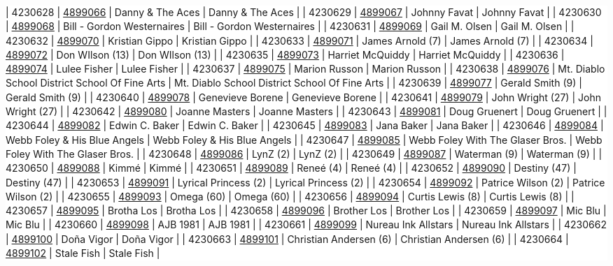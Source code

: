 | 4230628 | [4899066](https://www.discogs.com/artist/4899066) | Danny & The Aces | Danny & The Aces |
| 4230629 | [4899067](https://www.discogs.com/artist/4899067) | Johnny Favat | Johnny Favat |
| 4230630 | [4899068](https://www.discogs.com/artist/4899068) | Bill - Gordon Westernaires | Bill - Gordon Westernaires |
| 4230631 | [4899069](https://www.discogs.com/artist/4899069) | Gail M. Olsen | Gail M. Olsen |
| 4230632 | [4899070](https://www.discogs.com/artist/4899070) | Kristian Gippo | Kristian Gippo |
| 4230633 | [4899071](https://www.discogs.com/artist/4899071) | James Arnold (7) | James Arnold (7) |
| 4230634 | [4899072](https://www.discogs.com/artist/4899072) | Don WIlson (13) | Don WIlson (13) |
| 4230635 | [4899073](https://www.discogs.com/artist/4899073) | Harriet McQuiddy | Harriet McQuiddy |
| 4230636 | [4899074](https://www.discogs.com/artist/4899074) | Lulee Fisher | Lulee Fisher |
| 4230637 | [4899075](https://www.discogs.com/artist/4899075) | Marion Russon | Marion Russon |
| 4230638 | [4899076](https://www.discogs.com/artist/4899076) | Mt. Diablo School District School Of Fine Arts | Mt. Diablo School District School Of Fine Arts |
| 4230639 | [4899077](https://www.discogs.com/artist/4899077) | Gerald Smith (9) | Gerald Smith (9) |
| 4230640 | [4899078](https://www.discogs.com/artist/4899078) | Genevieve Borene | Genevieve Borene |
| 4230641 | [4899079](https://www.discogs.com/artist/4899079) | John Wright (27) | John Wright (27) |
| 4230642 | [4899080](https://www.discogs.com/artist/4899080) | Joanne Masters | Joanne Masters |
| 4230643 | [4899081](https://www.discogs.com/artist/4899081) | Doug Gruenert | Doug Gruenert |
| 4230644 | [4899082](https://www.discogs.com/artist/4899082) | Edwin C. Baker | Edwin C. Baker |
| 4230645 | [4899083](https://www.discogs.com/artist/4899083) | Jana Baker | Jana Baker |
| 4230646 | [4899084](https://www.discogs.com/artist/4899084) | Webb Foley & His Blue Angels | Webb Foley & His Blue Angels |
| 4230647 | [4899085](https://www.discogs.com/artist/4899085) | Webb Foley With The Glaser Bros. | Webb Foley With The Glaser Bros. |
| 4230648 | [4899086](https://www.discogs.com/artist/4899086) | LynZ (2) | LynZ (2) |
| 4230649 | [4899087](https://www.discogs.com/artist/4899087) | Waterman (9) | Waterman (9) |
| 4230650 | [4899088](https://www.discogs.com/artist/4899088) | Kimmé | Kimmé |
| 4230651 | [4899089](https://www.discogs.com/artist/4899089) | Reneé (4) | Reneé (4) |
| 4230652 | [4899090](https://www.discogs.com/artist/4899090) | Destiny (47) | Destiny (47) |
| 4230653 | [4899091](https://www.discogs.com/artist/4899091) | Lyrical Princess (2) | Lyrical Princess (2) |
| 4230654 | [4899092](https://www.discogs.com/artist/4899092) | Patrice Wilson (2) | Patrice Wilson (2) |
| 4230655 | [4899093](https://www.discogs.com/artist/4899093) | Omega (60) | Omega (60) |
| 4230656 | [4899094](https://www.discogs.com/artist/4899094) | Curtis Lewis (8) | Curtis Lewis (8) |
| 4230657 | [4899095](https://www.discogs.com/artist/4899095) | Brotha Los | Brotha Los |
| 4230658 | [4899096](https://www.discogs.com/artist/4899096) | Brother Los | Brother Los |
| 4230659 | [4899097](https://www.discogs.com/artist/4899097) | Mic Blu | Mic Blu |
| 4230660 | [4899098](https://www.discogs.com/artist/4899098) | AJB 1981 | AJB 1981 |
| 4230661 | [4899099](https://www.discogs.com/artist/4899099) | Nureau Ink Allstars | Nureau Ink Allstars |
| 4230662 | [4899100](https://www.discogs.com/artist/4899100) | Doña Vigor | Doña Vigor |
| 4230663 | [4899101](https://www.discogs.com/artist/4899101) | Christian Andersen (6) | Christian Andersen (6) |
| 4230664 | [4899102](https://www.discogs.com/artist/4899102) | Stale Fish | Stale Fish |